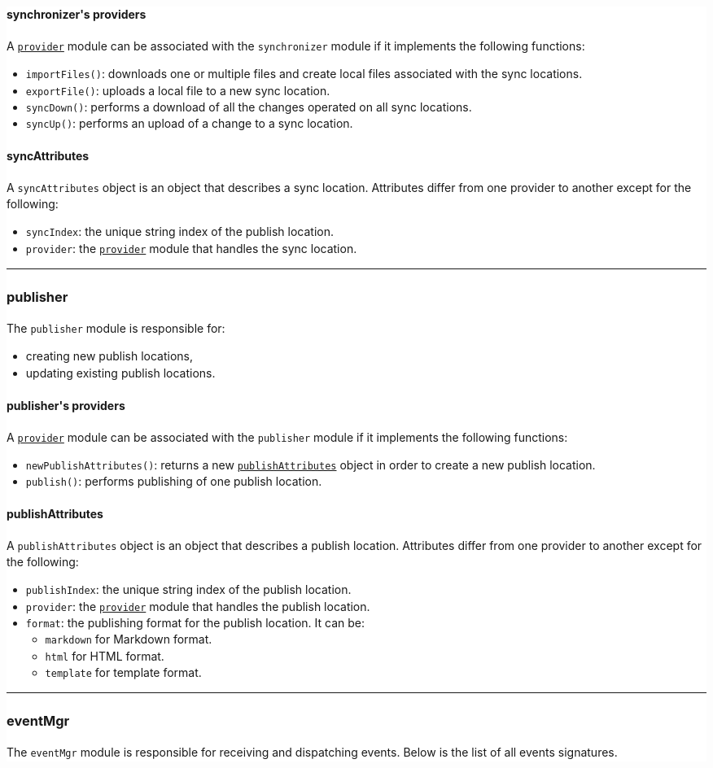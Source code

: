 #### synchronizer's providers

A [`provider`][34] module can be associated with the `synchronizer` module if it implements the following functions:

- `importFiles()`: downloads one or multiple files and create local files associated with the sync locations.
- `exportFile()`: uploads a local file to a new sync location.
- `syncDown()`: performs a download of all the changes operated on all sync locations.
- `syncUp()`: performs an upload of a change to a sync location.

#### syncAttributes

A `syncAttributes` object is an object that describes a sync location. Attributes differ from one provider to another except for the following:

- `syncIndex`: the unique string index of the publish location.
- `provider`: the [`provider`][35] module that handles the sync location.


----------


### publisher

The `publisher` module is responsible for:

- creating new publish locations,
- updating existing publish locations.

#### publisher's providers

A [`provider`][36] module can be associated with the `publisher` module if it implements the following functions:

- `newPublishAttributes()`: returns a new [`publishAttributes`][37] object in order to create a new publish location.
- `publish()`: performs publishing of one publish location.

#### publishAttributes

A `publishAttributes` object is an object that describes a publish location. Attributes differ from one provider to another except for the following:

- `publishIndex`: the unique string index of the publish location.
- `provider`: the [`provider`][38] module that handles the publish location.
- `format`: the publishing format for the publish location. It can be:
	- `markdown` for Markdown format.
	- `html` for HTML format.
	- `template` for template format.


----------


### eventMgr

The `eventMgr` module is responsible for receiving and dispatching events. Below is the list of all events signatures.


  [1]: http://git-scm.com/
  [2]: http://nodejs.org/
  [3]: http://gulpjs.com/
  [4]: http://bower.io/
  [5]: http://requirejs.org/ "RequireJS"
  [6]: http://en.wikipedia.org/wiki/Asynchronous_module_definition "Asynchronous module definition"
  [7]: http://bower.io/
  [8]: http://requirejs.org/ "RequireJS"
  [9]: https://github.com/benweet/stackedit-wordpress-proxy
  [10]: https://github.com/benweet/stackedit-tumblr-proxy
  [11]: https://github.com/prose/gatekeeper
  [12]: https://lh6.googleusercontent.com/-sr6zRtyaoUk/Un5qSakOzPI/AAAAAAAAFC0/oI5If5fI9Gw/s0/StackEdit%252520architecture%252520-%252520New%252520Page%252520%2525283%252529.png "StackEdit architecture"
  [13]: #module-injection
  [14]: http://layout.jquery-dev.net/ "UI Layout"
  [15]: http://ace.c9.io
  [16]: https://code.google.com/p/pagedown/ "PageDown"
  [17]: http://api.jquery.com/ready/
  [18]: http://requirejs.org/ "RequireJS"
  [19]: https://code.google.com/p/pagedown/ "PageDown"
  [20]: #filedescriptor
  [21]: #filedescriptor
  [22]: #filedescriptor
  [23]: #filesystem
  [24]: #filedescriptor
  [25]: #filesystem
  [26]: #filedescriptor
  [27]: #syncattributes
  [28]: #publishattributes
  [29]: #syncattributes
  [30]: #syncattributes
  [31]: #publishattributes
  [32]: #publishattributes
  [33]: #filedescriptor
  [34]: #provider
  [35]: #provider
  [36]: #provider
  [37]: #publishattributes
  [38]: #provider
  [39]: http://api.jquery.com/ready/
  [40]: http://requirejs.org/ "RequireJS"
  [41]: #filedescriptor
  [42]: #filedescriptor
  [43]: #filedescriptor
  [44]: #filedescriptor
  [45]: #filedescriptor
  [46]: #filedescriptor
  [47]: #filedescriptor
  [48]: #filedescriptor
  [49]: #filedescriptor
  [50]: #filedescriptor
  [51]: #filedescriptor
  [52]: #filedescriptor
  [53]: #filedescriptor
  [54]: #filedescriptor
  [55]: #filedescriptor
  [56]: #provider
  [57]: #provider
  [58]: #filedescriptor
  [59]: #filedescriptor
  [60]: #filedescriptor